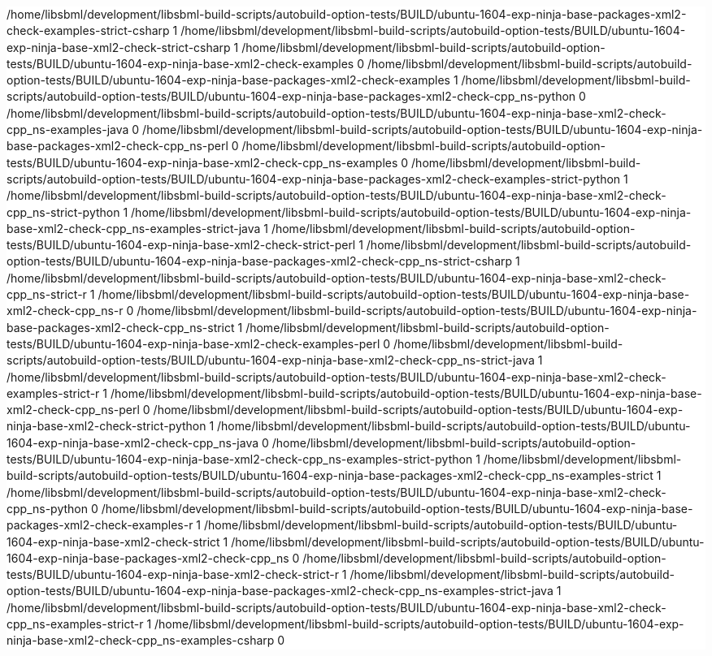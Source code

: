   /home/libsbml/development/libsbml-build-scripts/autobuild-option-tests/BUILD/ubuntu-1604-exp-ninja-base-packages-xml2-check-examples-strict-csharp 1
  /home/libsbml/development/libsbml-build-scripts/autobuild-option-tests/BUILD/ubuntu-1604-exp-ninja-base-xml2-check-strict-csharp 1
  /home/libsbml/development/libsbml-build-scripts/autobuild-option-tests/BUILD/ubuntu-1604-exp-ninja-base-xml2-check-examples 0
  /home/libsbml/development/libsbml-build-scripts/autobuild-option-tests/BUILD/ubuntu-1604-exp-ninja-base-packages-xml2-check-examples 1
  /home/libsbml/development/libsbml-build-scripts/autobuild-option-tests/BUILD/ubuntu-1604-exp-ninja-base-packages-xml2-check-cpp_ns-python 0
  /home/libsbml/development/libsbml-build-scripts/autobuild-option-tests/BUILD/ubuntu-1604-exp-ninja-base-xml2-check-cpp_ns-examples-java 0
  /home/libsbml/development/libsbml-build-scripts/autobuild-option-tests/BUILD/ubuntu-1604-exp-ninja-base-packages-xml2-check-cpp_ns-perl 0
  /home/libsbml/development/libsbml-build-scripts/autobuild-option-tests/BUILD/ubuntu-1604-exp-ninja-base-xml2-check-cpp_ns-examples 0
  /home/libsbml/development/libsbml-build-scripts/autobuild-option-tests/BUILD/ubuntu-1604-exp-ninja-base-packages-xml2-check-examples-strict-python 1
  /home/libsbml/development/libsbml-build-scripts/autobuild-option-tests/BUILD/ubuntu-1604-exp-ninja-base-xml2-check-cpp_ns-strict-python 1
  /home/libsbml/development/libsbml-build-scripts/autobuild-option-tests/BUILD/ubuntu-1604-exp-ninja-base-xml2-check-cpp_ns-examples-strict-java 1
  /home/libsbml/development/libsbml-build-scripts/autobuild-option-tests/BUILD/ubuntu-1604-exp-ninja-base-xml2-check-strict-perl 1
  /home/libsbml/development/libsbml-build-scripts/autobuild-option-tests/BUILD/ubuntu-1604-exp-ninja-base-packages-xml2-check-cpp_ns-strict-csharp 1
  /home/libsbml/development/libsbml-build-scripts/autobuild-option-tests/BUILD/ubuntu-1604-exp-ninja-base-xml2-check-cpp_ns-strict-r 1
  /home/libsbml/development/libsbml-build-scripts/autobuild-option-tests/BUILD/ubuntu-1604-exp-ninja-base-xml2-check-cpp_ns-r 0
  /home/libsbml/development/libsbml-build-scripts/autobuild-option-tests/BUILD/ubuntu-1604-exp-ninja-base-packages-xml2-check-cpp_ns-strict 1
  /home/libsbml/development/libsbml-build-scripts/autobuild-option-tests/BUILD/ubuntu-1604-exp-ninja-base-xml2-check-examples-perl 0
  /home/libsbml/development/libsbml-build-scripts/autobuild-option-tests/BUILD/ubuntu-1604-exp-ninja-base-xml2-check-cpp_ns-strict-java 1
  /home/libsbml/development/libsbml-build-scripts/autobuild-option-tests/BUILD/ubuntu-1604-exp-ninja-base-xml2-check-examples-strict-r 1
  /home/libsbml/development/libsbml-build-scripts/autobuild-option-tests/BUILD/ubuntu-1604-exp-ninja-base-xml2-check-cpp_ns-perl 0
  /home/libsbml/development/libsbml-build-scripts/autobuild-option-tests/BUILD/ubuntu-1604-exp-ninja-base-xml2-check-strict-python 1
  /home/libsbml/development/libsbml-build-scripts/autobuild-option-tests/BUILD/ubuntu-1604-exp-ninja-base-xml2-check-cpp_ns-java 0
  /home/libsbml/development/libsbml-build-scripts/autobuild-option-tests/BUILD/ubuntu-1604-exp-ninja-base-xml2-check-cpp_ns-examples-strict-python 1
  /home/libsbml/development/libsbml-build-scripts/autobuild-option-tests/BUILD/ubuntu-1604-exp-ninja-base-packages-xml2-check-cpp_ns-examples-strict 1
  /home/libsbml/development/libsbml-build-scripts/autobuild-option-tests/BUILD/ubuntu-1604-exp-ninja-base-xml2-check-cpp_ns-python 0
  /home/libsbml/development/libsbml-build-scripts/autobuild-option-tests/BUILD/ubuntu-1604-exp-ninja-base-packages-xml2-check-examples-r 1
  /home/libsbml/development/libsbml-build-scripts/autobuild-option-tests/BUILD/ubuntu-1604-exp-ninja-base-xml2-check-strict 1
  /home/libsbml/development/libsbml-build-scripts/autobuild-option-tests/BUILD/ubuntu-1604-exp-ninja-base-packages-xml2-check-cpp_ns 0
  /home/libsbml/development/libsbml-build-scripts/autobuild-option-tests/BUILD/ubuntu-1604-exp-ninja-base-xml2-check-strict-r 1
  /home/libsbml/development/libsbml-build-scripts/autobuild-option-tests/BUILD/ubuntu-1604-exp-ninja-base-packages-xml2-check-cpp_ns-examples-strict-java 1
  /home/libsbml/development/libsbml-build-scripts/autobuild-option-tests/BUILD/ubuntu-1604-exp-ninja-base-xml2-check-cpp_ns-examples-strict-r 1
  /home/libsbml/development/libsbml-build-scripts/autobuild-option-tests/BUILD/ubuntu-1604-exp-ninja-base-xml2-check-cpp_ns-examples-csharp 0
